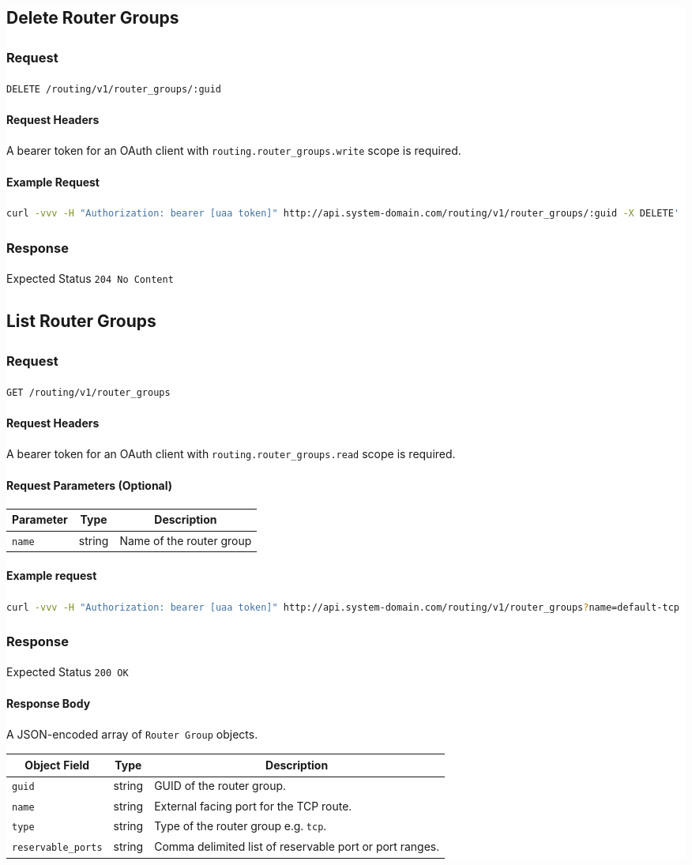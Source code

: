 Delete Router Groups
---------------------
### Request
  `DELETE /routing/v1/router_groups/:guid`

#### Request Headers
  A bearer token for an OAuth client with `routing.router_groups.write` scope is required.

#### Example Request
```bash
curl -vvv -H "Authorization: bearer [uaa token]" http://api.system-domain.com/routing/v1/router_groups/:guid -X DELETE'
```
### Response
  Expected Status `204 No Content`

List Router Groups
-------------------
### Request
  `GET /routing/v1/router_groups`

#### Request Headers
  A bearer token for an OAuth client with `routing.router_groups.read` scope is required.

#### Request Parameters (Optional)

| Parameter       | Type   | Description |
|-----------------|--------|-------------|
| `name`          | string | Name of the router group |

#### Example request
```bash
curl -vvv -H "Authorization: bearer [uaa token]" http://api.system-domain.com/routing/v1/router_groups?name=default-tcp
```

### Response
  Expected Status `200 OK`

#### Response Body
  A JSON-encoded array of `Router Group` objects.

| Object Field       | Type   | Description |
|--------------------|--------|-------------|
| `guid`             | string | GUID of the router group.
| `name`             | string | External facing port for the TCP route.
| `type`             | string | Type of the router group e.g. `tcp`.
| `reservable_ports` | string | Comma delimited list of reservable port or port ranges.
